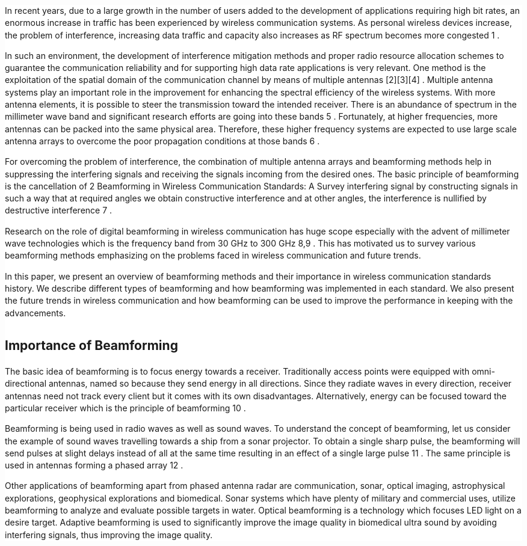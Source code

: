 In recent years, due to a large growth in the number of users added to the development of applications requiring high bit rates, an enormous increase in traffic has been experienced by wireless communication systems. As personal wireless devices increase, the problem of interference, increasing data traffic and capacity also increases as RF spectrum becomes more congested 1 .

In such an environment, the development of interference mitigation methods and proper radio resource allocation schemes to guarantee the communication reliability and for supporting high data rate applications is very relevant. One method is the exploitation of the spatial domain of the communication channel by means of multiple antennas [2][3][4] . Multiple antenna systems play an important role in the improvement for enhancing the spectral efficiency of the wireless systems. With more antenna elements, it is possible to steer the transmission toward the intended receiver. There is an abundance of spectrum in the millimeter wave band and significant research efforts are going into these bands 5 . Fortunately, at higher frequencies, more antennas can be packed into the same physical area. Therefore, these higher frequency systems are expected to use large scale antenna arrays to overcome the poor propagation conditions at those bands 6 .

For overcoming the problem of interference, the combination of multiple antenna arrays and beamforming methods help in suppressing the interfering signals and receiving the signals incoming from the desired ones. The basic principle of beamforming is the cancellation of 2 Beamforming in Wireless Communication Standards: A Survey interfering signal by constructing signals in such a way that at required angles we obtain constructive interference and at other angles, the interference is nullified by destructive interference 7 .

Research on the role of digital beamforming in wireless communication has huge scope especially with the advent of millimeter wave technologies which is the frequency band from 30 GHz to 300 GHz 8,9 . This has motivated us to survey various beamforming methods emphasizing on the problems faced in wireless communication and future trends.

In this paper, we present an overview of beamforming methods and their importance in wireless communication standards history. We describe different types of beamforming and how beamforming was implemented in each standard. We also present the future trends in wireless communication and how beamforming can be used to improve the performance in keeping with the advancements.


## Importance of Beamforming

The basic idea of beamforming is to focus energy towards a receiver. Traditionally access points were equipped with omni-directional antennas, named so because they send energy in all directions. Since they radiate waves in every direction, receiver antennas need not track every client but it comes with its own disadvantages. Alternatively, energy can be focused toward the particular receiver which is the principle of beamforming 10 .

Beamforming is being used in radio waves as well as sound waves. To understand the concept of beamforming, let us consider the example of sound waves travelling towards a ship from a sonar projector. To obtain a single sharp pulse, the beamforming will send pulses at slight delays instead of all at the same time resulting in an effect of a single large pulse 11 . The same principle is used in antennas forming a phased array 12 .

Other applications of beamforming apart from phased antenna radar are communication, sonar, optical imaging, astrophysical explorations, geophysical explorations and biomedical. Sonar systems which have plenty of military and commercial uses, utilize beamforming to analyze and evaluate possible targets in water. Optical beamforming is a technology which focuses LED light on a desire target. Adaptive beamforming is used to significantly improve the image quality in biomedical ultra sound by avoiding interfering signals, thus improving the image quality.
